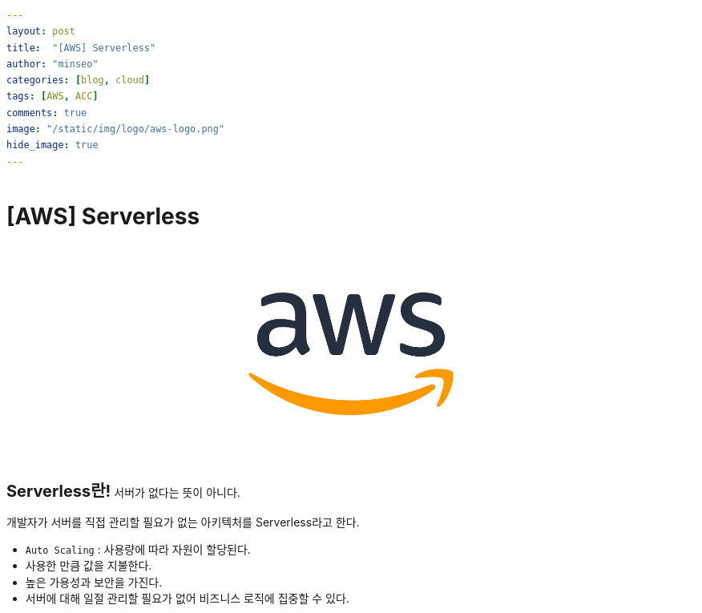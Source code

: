 ```yaml
---
layout: post
title:  "[AWS] Serverless"
author: "minseo"
categories: [blog, cloud]
tags: [AWS, ACC]
comments: true
image: "/static/img/logo/aws-logo.png"
hide_image: true
---
```

# [AWS] Serverless

<br><br>
<center><img src="../../../static/img/240330/AWS-logo.png" width="30%"></center><br><br><br>

<span style="font-size:20px;"><strong>Serverless란!</strong></span> 서버가 없다는 뜻이 아니다.  

개발자가 서버를 직접 관리할 필요가 없는 아키텍처를 Serverless라고 한다.

- `Auto Scaling` : 사용량에 따라 자원이 할당된다.
- 사용한 만큼 값을 지불한다.
- 높은 가용성과 보안을 가진다.
- 서버에 대해 일절 관리할 필요가 없어 비즈니스 로직에 집중할 수 있다.
